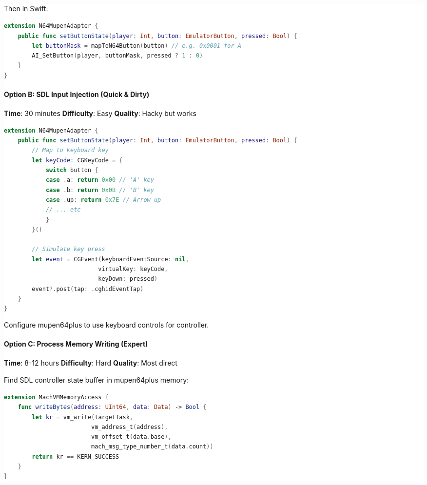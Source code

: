 Then in Swift:
```swift
extension N64MupenAdapter {
    public func setButtonState(player: Int, button: EmulatorButton, pressed: Bool) {
        let buttonMask = mapToN64Button(button) // e.g. 0x0001 for A
        AI_SetButton(player, buttonMask, pressed ? 1 : 0)
    }
}
```

#### Option B: SDL Input Injection (Quick & Dirty)
**Time**: 30 minutes
**Difficulty**: Easy
**Quality**: Hacky but works

```swift
extension N64MupenAdapter {
    public func setButtonState(player: Int, button: EmulatorButton, pressed: Bool) {
        // Map to keyboard key
        let keyCode: CGKeyCode = {
            switch button {
            case .a: return 0x00 // 'A' key
            case .b: return 0x0B // 'B' key
            case .up: return 0x7E // Arrow up
            // ... etc
            }
        }()

        // Simulate key press
        let event = CGEvent(keyboardEventSource: nil,
                           virtualKey: keyCode,
                           keyDown: pressed)
        event?.post(tap: .cghidEventTap)
    }
}
```

Configure mupen64plus to use keyboard controls for controller.

#### Option C: Process Memory Writing (Expert)
**Time**: 8-12 hours
**Difficulty**: Hard
**Quality**: Most direct

Find SDL controller state buffer in mupen64plus memory:
```swift
extension MachVMMemoryAccess {
    func writeBytes(address: UInt64, data: Data) -> Bool {
        let kr = vm_write(targetTask,
                         vm_address_t(address),
                         vm_offset_t(data.base),
                         mach_msg_type_number_t(data.count))
        return kr == KERN_SUCCESS
    }
}
```
